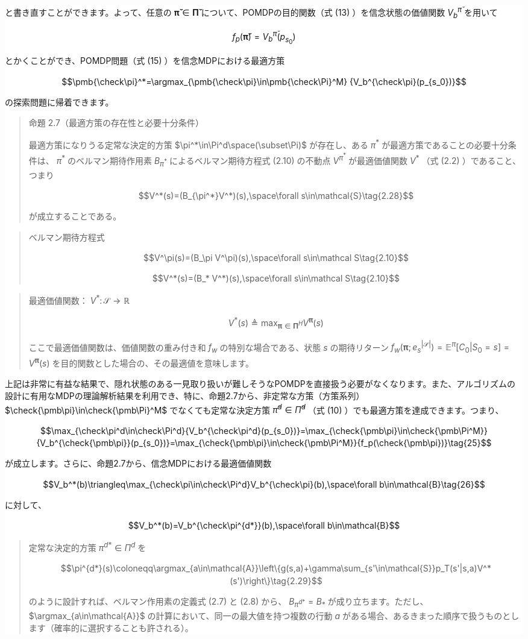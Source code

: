 と書き直すことができます。よって、任意の $\pmb{\check\pi}\in\pmb{\check\Pi}$ について、POMDPの目的関数（式 $(13)$ ）を信念状態の価値関数 $V_b^{\check\pi}$ を用いて

$$f_p(\pmb{\check\pi})=V_b^{\check\pi}(p_{s_0})\tag{24}$$

とかくことができ、POMDP問題（式 $(15)$ ）を信念MDPにおける最適方策

$$\pmb{\check\pi}^*=\argmax_{\pmb{\check\pi}\in\pmb{\check\Pi}^M} {V_b^{\check\pi}(p_{s_0})}$$

の探索問題に帰着できます。

> 命題 2.7（最適方策の存在性と必要十分条件）
>
> 最適方策になりうる定常な決定的方策 $\pi^*\in\Pi^d\space(\subset\Pi)$ が存在し、ある $\pi^*$ が最適方策であることの必要十分条件は、 $\pi^*$ のベルマン期待作用素 $B_{\pi^*}$ によるベルマン期待方程式 $(2.10)$ の不動点 $V^{\pi^*}$ が最適価値関数 $V^*$ （式 $(2.2)$ ）であること、つまり
>
> $$V^*(s)=(B_{\pi^*}V^*)(s),\space\forall s\in\mathcal{S}\tag{2.28}$$
>
> が成立することである。

> ベルマン期待方程式
>
> $$V^\pi(s)=(B_\pi V^\pi)(s),\space\forall s\in\mathcal S\tag{2.10}$$
> 
> $$V^*(s)=(B_* V^*)(s),\space\forall s\in\mathcal S\tag{2.10}$$

> 最適価値関数： $V^*\colon\mathcal{S}\to\mathbb{R}$ 
>
> $$V^*(s)\triangleq\max_{\pmb\pi\in\pmb\Pi^H}V^{\pmb\pi}(s)\tag{2.2}$$
>
> ここで最適価値関数は、価値関数の重み付き和 $f_w$ の特別な場合である、状態 $s$ の期待リターン $f_w(\pmb\pi;e^{|\mathcal S|}_s)=\mathbb{E}^\pi[C_0|S_0=s]=V^{\pmb\pi}(s)$ を目的関数とした場合の、その最適値を意味します。

上記は非常に有益な結果で、隠れ状態のある一見取り扱いが難しそうなPOMDPを直接扱う必要がなくなります。また、アルゴリズムの設計に有用なMDPの理論解析結果を利用でき、特に、命題2.7から、非定常な方策（方策系列） $\check{\pmb\pi}\in\check{\pmb\Pi}^M$ でなくても定常な決定方策 $\check\pi^d\in\check\Pi^d$ （式 $(10)$ ）でも最適方策を達成できます。つまり、

$$\max_{\check\pi^d\in\check\Pi^d}{V_b^{\check\pi^d}(p_{s_0})}=\max_{\check{\pmb\pi}\in\check{\pmb\Pi^M}}{V_b^{\check{\pmb\pi}}(p_{s_0})}=\max_{\check{\pmb\pi}\in\check{\pmb\Pi^M}}{f_p(\check{\pmb\pi})}\tag{25}$$

が成立します。さらに、命題2.7から、信念MDPにおける最適価値関数

$$V_b^*(b)\triangleq\max_{\check\pi\in\check\Pi^d}V_b^{\check\pi}(b),\space\forall b\in\mathcal{B}\tag{26}$$

に対して、

$$V_b^*(b)=V_b^{\check\pi^{d*}}(b),\space\forall b\in\mathcal{B}$$

> 定常な決定的方策 $\pi^{d*}\in\Pi^d$ を
>
> $$\pi^{d*}(s)\coloneqq\argmax_{a\in\mathcal{A}}\left\{g(s,a)+\gamma\sum_{s'\in\mathcal{S}}p_T(s'|s,a)V^*(s')\right\}\tag{2.29}$$
>
> のように設計すれば、ベルマン作用素の定義式 $(2.7)$ と $(2.8)$ から、 $B_{\pi^{d*}}=B_*$ が成り立ちます。ただし、 $\argmax_{a\in\mathcal{A}}$ の計算において、同一の最大値を持つ複数の行動 $a$ がある場合、あるきまった順序で扱うものとします（確率的に選択することも許される）。
